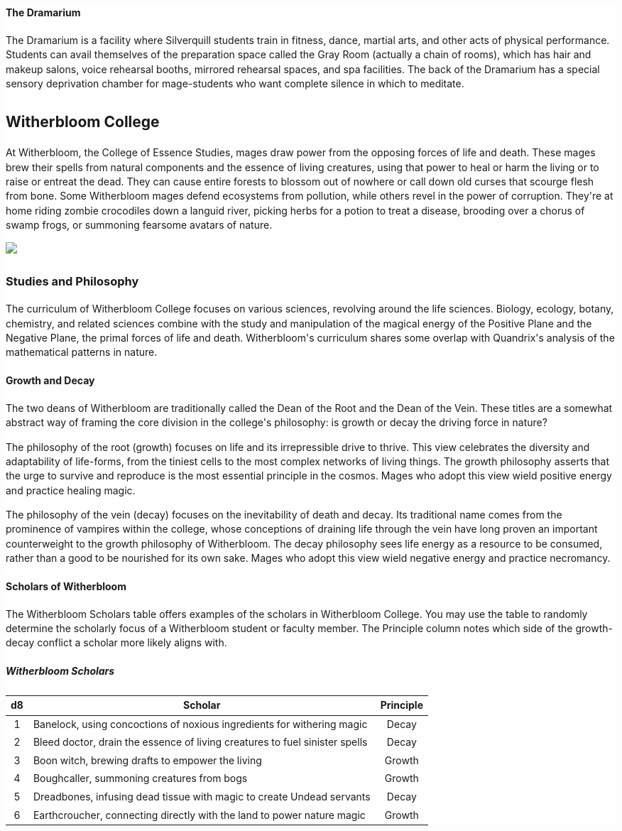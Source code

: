 #### The Dramarium

The Dramarium is a facility where Silverquill students train in fitness, dance, martial arts, and other acts of physical performance. Students can avail themselves of the preparation space called the Gray Room (actually a chain of rooms), which has hair and makeup salons, voice rehearsal booths, mirrored rehearsal spaces, and spa facilities. The back of the Dramarium has a special sensory deprivation chamber for mage-students who want complete silence in which to meditate.

## Witherbloom College

At Witherbloom, the College of Essence Studies, mages draw power from the opposing forces of life and death. These mages brew their spells from natural components and the essence of living creatures, using that power to heal or harm the living or to raise or entreat the dead. They can cause entire forests to blossom out of nowhere or call down old curses that scourge flesh from bone. Some Witherbloom mages defend ecosystems from pollution, while others revel in the power of corruption. They're at home riding zombie crocodiles down a languid river, picking herbs for a potion to treat a disease, brooding over a chorus of swamp frogs, or summoning fearsome avatars of nature.

![](img/book/SCC/018-01-011.witherbloom-college.webp)

### Studies and Philosophy

The curriculum of Witherbloom College focuses on various sciences, revolving around the life sciences. Biology, ecology, botany, chemistry, and related sciences combine with the study and manipulation of the magical energy of the Positive Plane and the Negative Plane, the primal forces of life and death. Witherbloom's curriculum shares some overlap with Quandrix's analysis of the mathematical patterns in nature.

#### Growth and Decay

The two deans of Witherbloom are traditionally called the Dean of the Root and the Dean of the Vein. These titles are a somewhat abstract way of framing the core division in the college's philosophy: is growth or decay the driving force in nature?

The philosophy of the root (growth) focuses on life and its irrepressible drive to thrive. This view celebrates the diversity and adaptability of life-forms, from the tiniest cells to the most complex networks of living things. The growth philosophy asserts that the urge to survive and reproduce is the most essential principle in the cosmos. Mages who adopt this view wield positive energy and practice healing magic.

The philosophy of the vein (decay) focuses on the inevitability of death and decay. Its traditional name comes from the prominence of vampires within the college, whose conceptions of draining life through the vein have long proven an important counterweight to the growth philosophy of Witherbloom. The decay philosophy sees life energy as a resource to be consumed, rather than a good to be nourished for its own sake. Mages who adopt this view wield negative energy and practice necromancy.

#### Scholars of Witherbloom

The Witherbloom Scholars table offers examples of the scholars in Witherbloom College. You may use the table to randomly determine the scholarly focus of a Witherbloom student or faculty member. The Principle column notes which side of the growth-decay conflict a scholar more likely aligns with.

##### Witherbloom Scholars
|  d8 | Scholar                                                                     | Principle |
|:---:|-----------------------------------------------------------------------------|:---------:|
|  1  | Banelock, using concoctions of noxious ingredients for withering magic      |   Decay   |
|  2  | Bleed doctor, drain the essence of living creatures to fuel sinister spells |   Decay   |
|  3  | Boon witch, brewing drafts to empower the living                            |   Growth  |
|  4  | Boughcaller, summoning creatures from bogs                                  |   Growth  |
|  5  | Dreadbones, infusing dead tissue with magic to create Undead servants       |   Decay   |
|  6  | Earthcroucher, connecting directly with the land to power nature magic      |   Growth  |